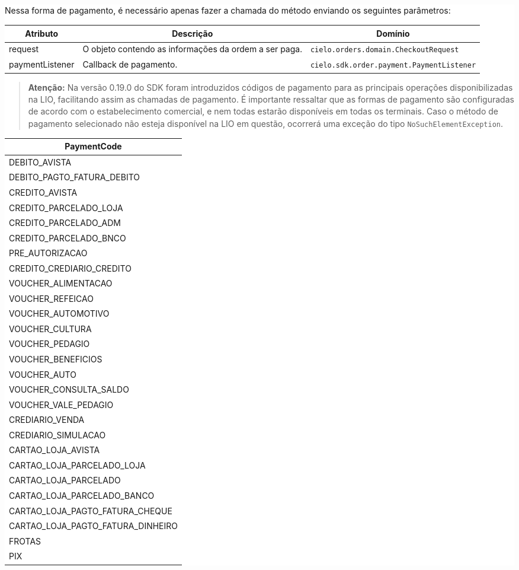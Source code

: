 Nessa forma de pagamento, é necessário apenas fazer a chamada do método enviando os seguintes parâmetros:

| Atributo        | Descrição                                             | Domínio                                   |
| --------------- | ----------------------------------------------------- | ----------------------------------------- |
| request         | O objeto contendo as informações da ordem a ser paga. | `cielo.orders.domain.CheckoutRequest`     |
| paymentListener | Callback de pagamento.                                | `cielo.sdk.order.payment.PaymentListener` |

> **Atenção:** Na versão 0.19.0 do SDK foram introduzidos códigos de pagamento para as principais operações disponibilizadas na LIO, facilitando assim as chamadas de pagamento. É importante ressaltar que as formas de pagamento são configuradas de acordo com o estabelecimento comercial, e nem todas estarão disponíveis em todas os terminais. Caso o método de pagamento selecionado não esteja disponível na LIO em questão, ocorrerá uma exceção do tipo `NoSuchElementException`.

| PaymentCode                |
| -------------------------- |
| DEBITO_AVISTA              |
| DEBITO_PAGTO_FATURA_DEBITO |
| CREDITO_AVISTA             |
| CREDITO_PARCELADO_LOJA     |
| CREDITO_PARCELADO_ADM      |
| CREDITO_PARCELADO_BNCO     |
| PRE_AUTORIZACAO            |
| CREDITO_CREDIARIO_CREDITO  |
| VOUCHER_ALIMENTACAO        |
| VOUCHER_REFEICAO           |
| VOUCHER_AUTOMOTIVO         |
| VOUCHER_CULTURA            |
| VOUCHER_PEDAGIO            |
| VOUCHER_BENEFICIOS         |
| VOUCHER_AUTO               |
| VOUCHER_CONSULTA_SALDO     |
| VOUCHER_VALE_PEDAGIO       |
| CREDIARIO_VENDA            |
| CREDIARIO_SIMULACAO        |
| CARTAO_LOJA_AVISTA         |
| CARTAO_LOJA_PARCELADO_LOJA |
| CARTAO_LOJA_PARCELADO      |
| CARTAO_LOJA_PARCELADO_BANCO|
| CARTAO_LOJA_PAGTO_FATURA_CHEQUE|
| CARTAO_LOJA_PAGTO_FATURA_DINHEIRO|
| FROTAS                     |
| PIX                        |
